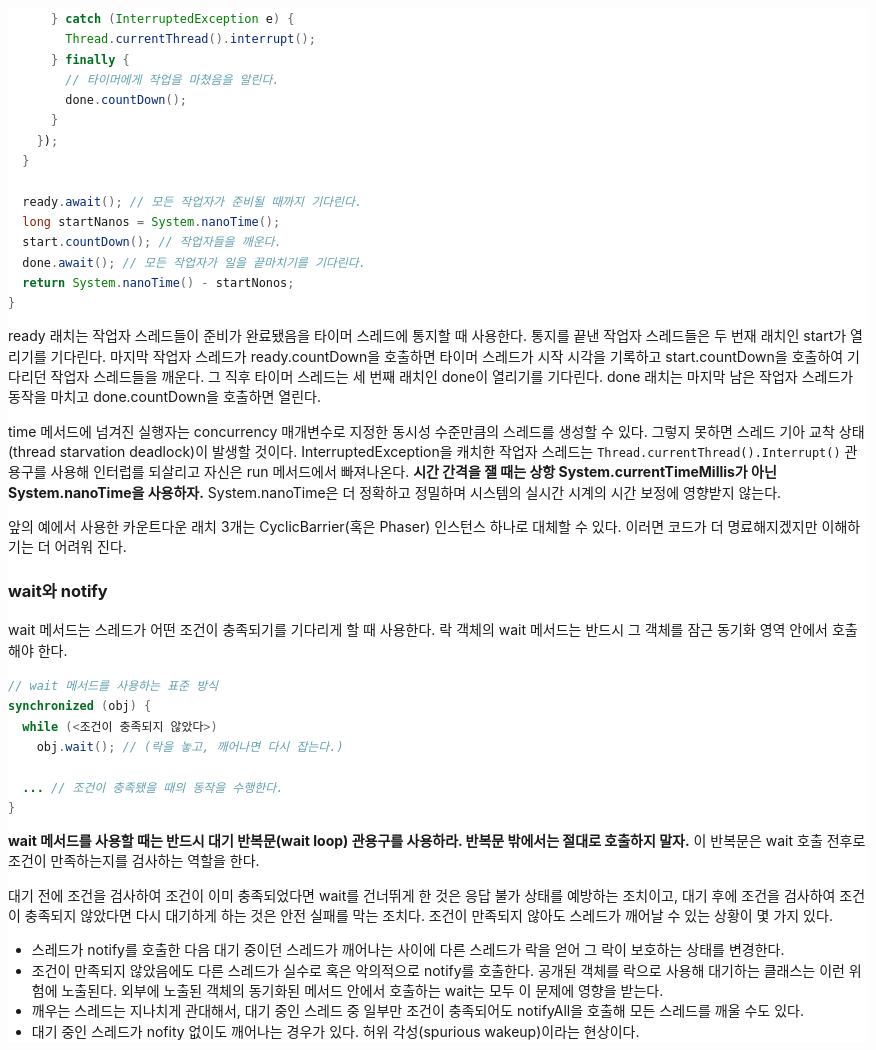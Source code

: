 ```java
      } catch (InterruptedException e) {
        Thread.currentThread().interrupt();
      } finally {
        // 타이머에게 작업을 마쳤음을 알린다.
        done.countDown();
      }
    });
  }
  
  ready.await(); // 모든 작업자가 준비될 때까지 기다린다.
  long startNanos = System.nanoTime();
  start.countDown(); // 작업자들을 깨운다.
  done.await(); // 모든 작업자가 일을 끝마치기를 기다린다.
  return System.nanoTime() - startNonos;
}
```

ready 래치는 작업자 스레드들이 준비가 완료됐음을 타이머 스레드에 통지할 때 사용한다. 통지를 끝낸 작업자 스레드들은 두 번재 래치인 start가 열리기를 기다린다. 마지막 작업자 스레드가 ready.countDown을 호출하면 타이머 스레드가 시작 시각을 기록하고 start.countDown을 호출하여 기다리던 작업자 스레드들을 깨운다. 그 직후 타이머 스레드는 세 번째 래치인 done이 열리기를 기다린다. done 래치는 마지막 남은 작업자 스레드가 동작을 마치고 done.countDown을 호출하면 열린다.

time 메서드에 넘겨진 실행자는 concurrency 매개변수로 지정한 동시성 수준만큼의 스레드를 생성할 수 있다. 그렇지 못하면 스레드 기아 교착 상태(thread starvation deadlock)이 발생할 것이다. InterruptedException을 캐치한 작업자 스레드는 `Thread.currentThread().Interrupt()` 관용구를 사용해 인터럽를 되살리고 자신은 run 메서드에서 빠져나온다. **시간 간격을 잴 때는 상항 System.currentTimeMillis가 아닌 System.nanoTime을 사용하자.** System.nanoTime은 더 정확하고 정밀하며 시스템의 실시간 시계의 시간 보정에 영향받지 않는다.

앞의 예에서 사용한 카운트다운 래치 3개는 CyclicBarrier(혹은 Phaser) 인스턴스 하나로 대체할 수 있다. 이러면 코드가 더 명료해지겠지만 이해하기는 더 어려워 진다.

### wait와 notify

wait 메서드는 스레드가 어떤 조건이 충족되기를 기다리게 할 때 사용한다. 락 객체의 wait 메서드는 반드시 그 객체를 잠근 동기화 영역 안에서 호출해야 한다.

```java
// wait 메서드를 사용하는 표준 방식
synchronized (obj) {
  while (<조건이 충족되지 않았다>)
    obj.wait(); // (락을 놓고, 깨어나면 다시 잡는다.)
  
  ... // 조건이 충족됐을 때의 동작을 수행한다.
}
```

**wait 메서드를 사용할 때는 반드시 대기 반복문(wait loop) 관용구를 사용하라. 반복문 밖에서는 절대로 호출하지 말자.** 이 반복문은 wait 호출 전후로 조건이 만족하는지를 검사하는 역할을 한다.

대기 전에 조건을 검사하여 조건이 이미 충족되었다면 wait를 건너뛰게 한 것은 응답 불가 상태를 예방하는 조치이고, 대기 후에 조건을 검사하여 조건이 충족되지 않았다면 다시 대기하게 하는 것은 안전 실패를 막는 조치다. 조건이 만족되지 않아도 스레드가 깨어날 수 있는 상황이 몇 가지 있다.

- 스레드가 notify를 호출한 다음 대기 중이던 스레드가 깨어나는 사이에 다른 스레드가 락을 얻어 그 락이 보호하는 상태를 변경한다.
- 조건이 만족되지 않았음에도 다른 스레드가 실수로 혹은 악의적으로 notify를 호출한다. 공개된 객체를 락으로 사용해 대기하는 클래스는 이런 위험에 노출된다. 외부에 노출된 객체의 동기화된 메서드 안에서 호출하는 wait는 모두 이 문제에 영향을 받는다.
- 깨우는 스레드는 지나치게 관대해서, 대기 중인 스레드 중 일부만 조건이 충족되어도 notifyAll을 호출해 모든 스레드를 깨울 수도 있다.
- 대기 중인 스레드가 nofity 없이도 깨어나는 경우가 있다. 허위 각성(spurious wakeup)이라는 현상이다.
